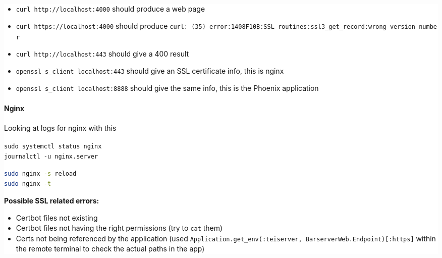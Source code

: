 - `curl http://localhost:4000` should produce a web page
- `curl https://localhost:4000` should produce `curl: (35) error:1408F10B:SSL routines:ssl3_get_record:wrong version number`

- `curl http://localhost:443` should give a 400 result

- `openssl s_client localhost:443` should give an SSL certificate info, this is nginx
- `openssl s_client localhost:8888` should give the same info, this is the Phoenix application

#### Nginx
Looking at logs for nginx with this
```
sudo systemctl status nginx
journalctl -u nginx.server
```

```sh
sudo nginx -s reload
sudo nginx -t
```

**Possible SSL related errors:**
- Certbot files not existing
- Certbot files not having the right permissions (try to `cat` them)
- Certs not being referenced by the application (used `Application.get_env(:teiserver, BarserverWeb.Endpoint)[:https]` within the remote terminal to check the actual paths in the app) 
